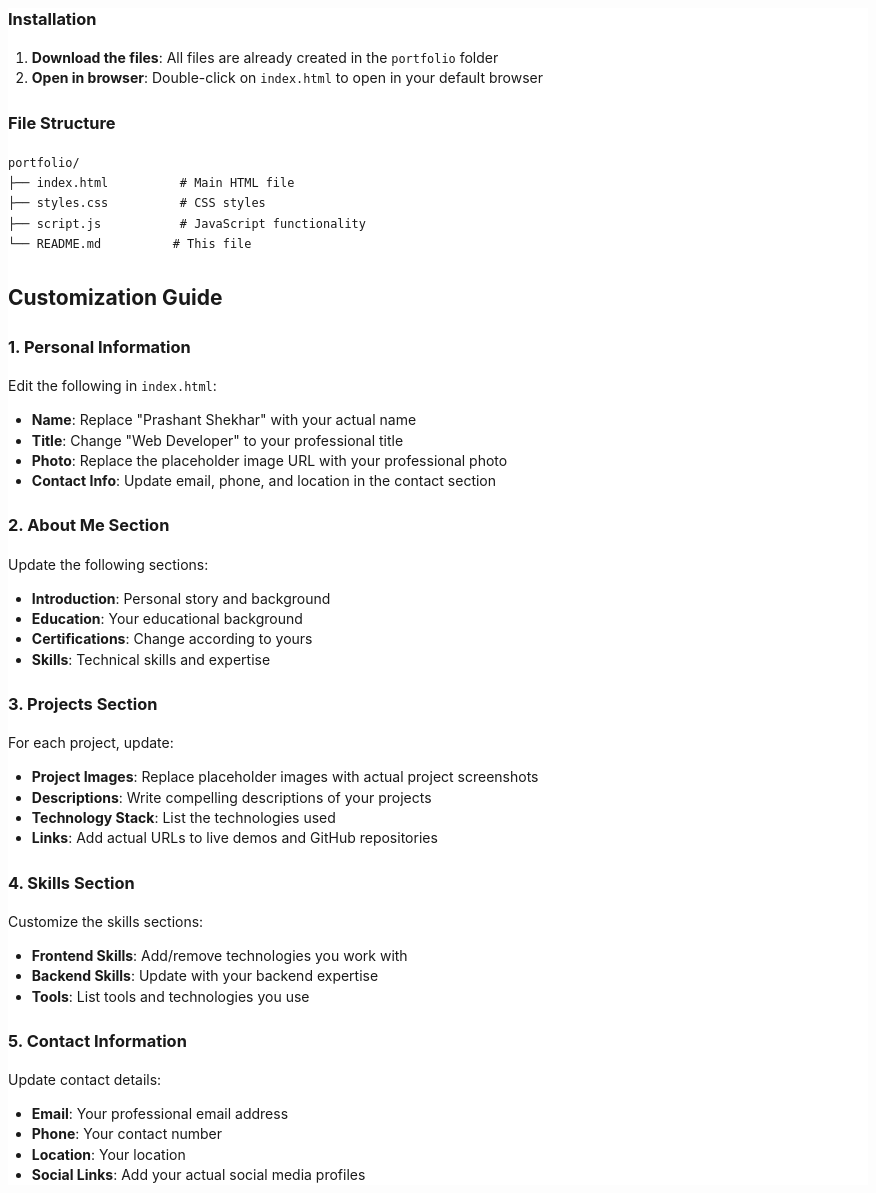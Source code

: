 ### Installation

1. **Download the files**: All files are already created in the `portfolio` folder
2. **Open in browser**: Double-click on `index.html` to open in your default browser

### File Structure
```
portfolio/
├── index.html          # Main HTML file
├── styles.css          # CSS styles
├── script.js           # JavaScript functionality
└── README.md          # This file
```

## Customization Guide

### 1. Personal Information
Edit the following in `index.html`:
- **Name**: Replace "Prashant Shekhar" with your actual name
- **Title**: Change "Web Developer" to your professional title
- **Photo**: Replace the placeholder image URL with your professional photo
- **Contact Info**: Update email, phone, and location in the contact section

### 2. About Me Section
Update the following sections:
- **Introduction**: Personal story and background
- **Education**: Your educational background
- **Certifications**: Change according to yours
- **Skills**: Technical skills and expertise

### 3. Projects Section
For each project, update:
- **Project Images**: Replace placeholder images with actual project screenshots
- **Descriptions**: Write compelling descriptions of your projects
- **Technology Stack**: List the technologies used
- **Links**: Add actual URLs to live demos and GitHub repositories

### 4. Skills Section
Customize the skills sections:
- **Frontend Skills**: Add/remove technologies you work with
- **Backend Skills**: Update with your backend expertise
- **Tools**: List tools and technologies you use

### 5. Contact Information
Update contact details:
- **Email**: Your professional email address
- **Phone**: Your contact number
- **Location**: Your location
- **Social Links**: Add your actual social media profiles
